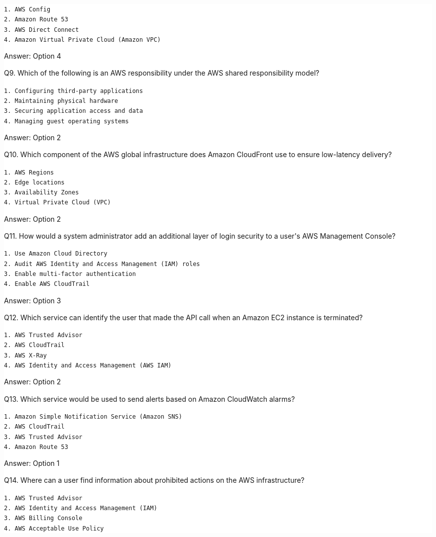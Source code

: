     1. AWS Config
    2. Amazon Route 53
    3. AWS Direct Connect
    4. Amazon Virtual Private Cloud (Amazon VPC)

Answer: Option 4

Q9. Which of the following is an AWS responsibility under the AWS shared responsibility model?

    1. Configuring third-party applications
    2. Maintaining physical hardware
    3. Securing application access and data
    4. Managing guest operating systems

Answer: Option 2

Q10.  Which component of the AWS global infrastructure does Amazon CloudFront use to ensure low-latency
delivery?

    1. AWS Regions
    2. Edge locations
    3. Availability Zones
    4. Virtual Private Cloud (VPC)

Answer: Option 2

Q11. How would a system administrator add an additional layer of login security to a user's AWS
Management Console?

    1. Use Amazon Cloud Directory
    2. Audit AWS Identity and Access Management (IAM) roles
    3. Enable multi-factor authentication
    4. Enable AWS CloudTrail

Answer: Option 3

Q12. Which service can identify the user that made the API call when an Amazon EC2 instance is terminated?

    1. AWS Trusted Advisor
    2. AWS CloudTrail
    3. AWS X-Ray
    4. AWS Identity and Access Management (AWS IAM)

Answer: Option 2

Q13. Which service would be used to send alerts based on Amazon CloudWatch alarms?

    1. Amazon Simple Notification Service (Amazon SNS)
    2. AWS CloudTrail
    3. AWS Trusted Advisor
    4. Amazon Route 53

Answer: Option 1

Q14. Where can a user find information about prohibited actions on the AWS infrastructure?

    1. AWS Trusted Advisor
    2. AWS Identity and Access Management (IAM)
    3. AWS Billing Console
    4. AWS Acceptable Use Policy
